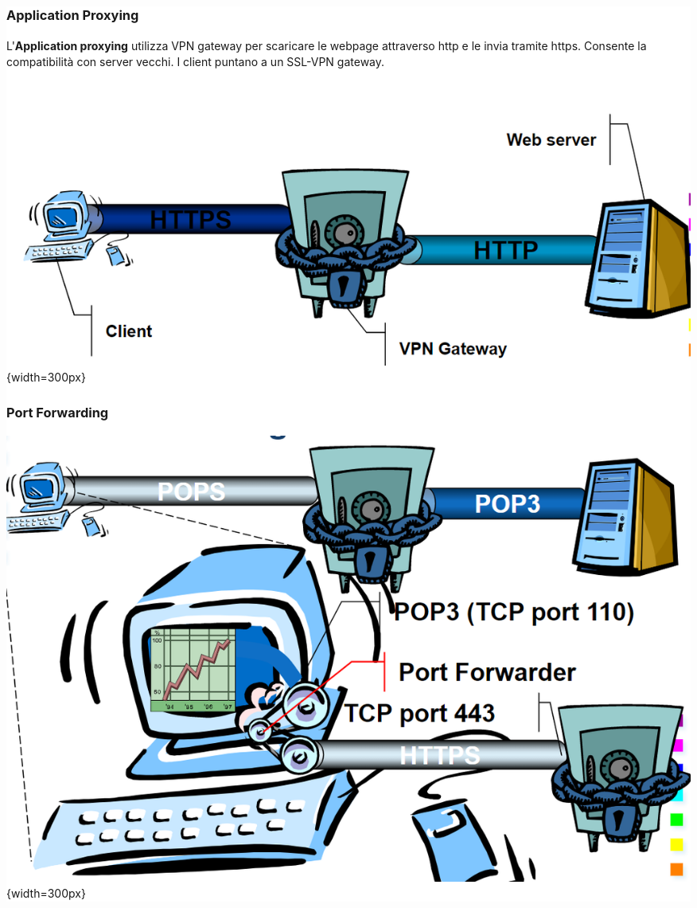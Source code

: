 ### Application Proxying

L'**Application proxying** utilizza VPN gateway per scaricare le webpage attraverso http e le invia tramite https. Consente la compatibilità con server vecchi. I client puntano a un SSL-VPN gateway.

![Application Proxying](../images/05_app_proxying.png){width=300px}

### Port Forwarding

![Port Forwarding](../images/05_port_forwarding.png){width=300px}
